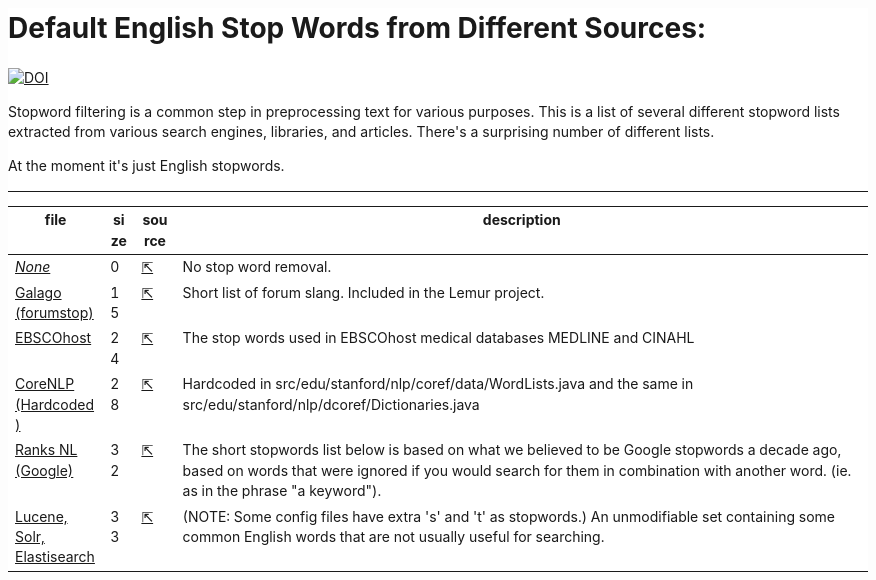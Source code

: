 # Default English Stop Words from Different Sources:

[![DOI](https://zenodo.org/badge/70948862.svg)](https://zenodo.org/badge/latestdoi/70948862)

Stopword filtering is a common step in preprocessing text for various purposes. This is a list of several different stopword lists extracted from various search engines, libraries, and articles. There's a surprising number of different lists.

At the moment it's just English stopwords.

- - - 

file                                                             | size | source                                                                                                                                                        | description                                                                                                                                                                                                                                                                                                                                                                                                    
-----------------------------------------------------------------|------|---------------------------------------------------------------------------------------------------------------------------------------------------------------|----------------------------------------------------------------------------------------------------------------------------------------------------------------------------------------------------------------------------------------------------------------------------------------------------------------------------------------------------------------------------------------------------------------
[_None_](en/_none.txt)                                           | 0    | [ ⇱ ](en/_none.txt)                                                                                                                                             | No stop word removal.                                                                                                                                                                                                                                                                                                                                                                                          
[Galago (forumstop)](en/galago_forumstop.txt)                    | 15   | [ ⇱ ](https://sourceforge.net/p/lemur/galago/ci/default/tree/core/src/main/resources/stopwords/forumstop)                                                     | Short list of forum slang. Included in the Lemur project.                                                                                                                                                                                                                                                                                                                                                      
[EBSCOhost](en/ebscohost_medline_cinahl.txt)                     | 24   | [ ⇱ ](https://help.ebsco.com/interfaces/CINAHL_MEDLINE_Databases/CINAHL_and_MEDLINE_FAQs/stop_words_in_EBSCOhost_medical_databases)                           | The stop words used in EBSCOhost medical databases MEDLINE and CINAHL                                                                                                                                                                                                                                                                                                                                          
[CoreNLP (Hardcoded)](en/corenlp_hardcoded.txt)                  | 28   | [ ⇱ ](https://github.com/stanfordnlp/CoreNLP/blob/master/src/edu/stanford/nlp/coref/data/WordLists.java)                                                      | Hardcoded in src/edu/stanford/nlp/coref/data/WordLists.java and the same in src/edu/stanford/nlp/dcoref/Dictionaries.java                                                                                                                                                                                                                                                                                      
[Ranks NL (Google)](en/ranksnl_oldgoogle.txt)                    | 32   | [ ⇱ ](http://www.ranks.nl/stopwords)                                                                                                                          | The short stopwords list below is based on what we believed to be Google stopwords a decade ago, based on words that were ignored if you would search for them in combination with another word. (ie. as in the phrase "a keyword").                                                                                                                                                                           
[Lucene, Solr, Elastisearch](en/lucene_elastisearch.txt)         | 33   | [ ⇱ ](https://github.com/apache/lucene-solr/blob/master/lucene/core/src/java/org/apache/lucene/analysis/standard/StandardAnalyzer.java)                       | (NOTE: Some config files have extra 's' and 't' as stopwords.) An unmodifiable set containing some common English words that are not usually useful for searching.                                                                                                                                                                                                                                             